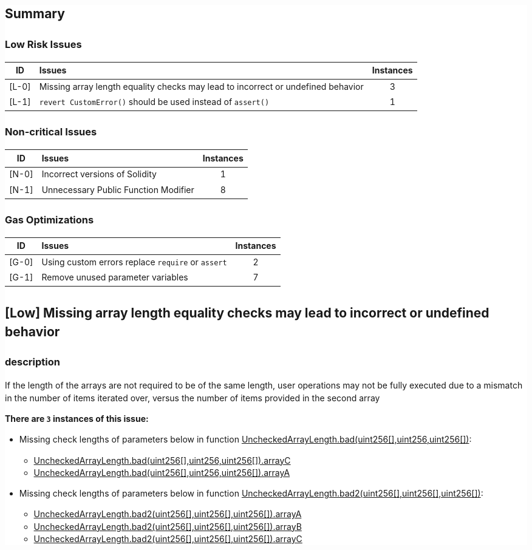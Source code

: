 ## Summary 

### Low Risk Issues

|ID|Issues|Instances|
|---|:---|:---:|
| [L-0] | Missing array length equality checks may lead to incorrect or undefined behavior | 3 |
| [L-1] | `revert CustomError()` should be used instead of `assert()` | 1 |


### Non-critical Issues

|ID|Issues|Instances|
|---|:---|:---:|
| [N-0] | Incorrect versions of Solidity | 1 |
| [N-1] | Unnecessary Public Function Modifier | 8 |


### Gas Optimizations

|ID|Issues|Instances|
|---|:---|:---:|
| [G-0] | Using custom errors replace `require` or `assert` | 2 |
| [G-1] | Remove unused parameter variables | 7 |



## [Low] Missing array length equality checks may lead to incorrect or undefined behavior

### description

If the length of the arrays are not required to be of the same length, user operations may not be fully executed due to a mismatch in the number of items iterated over, versus the number of items provided in the second array


**There are `3` instances of this issue:**

- Missing check lengths of parameters below in function [UncheckedArrayLength.bad(uint256[],uint256,uint256[])](solidity/tmp/test_unchecked_array_length.sol#L2-L8):
	- [UncheckedArrayLength.bad(uint256[],uint256,uint256[]).arrayC](solidity/tmp/test_unchecked_array_length.sol#L5)
	- [UncheckedArrayLength.bad(uint256[],uint256,uint256[]).arrayA](solidity/tmp/test_unchecked_array_length.sol#L3)

- Missing check lengths of parameters below in function [UncheckedArrayLength.bad2(uint256[],uint256[],uint256[])](solidity/tmp/test_unchecked_array_length.sol#L10-L16):
	- [UncheckedArrayLength.bad2(uint256[],uint256[],uint256[]).arrayA](solidity/tmp/test_unchecked_array_length.sol#L11)
	- [UncheckedArrayLength.bad2(uint256[],uint256[],uint256[]).arrayB](solidity/tmp/test_unchecked_array_length.sol#L12)
	- [UncheckedArrayLength.bad2(uint256[],uint256[],uint256[]).arrayC](solidity/tmp/test_unchecked_array_length.sol#L13)

